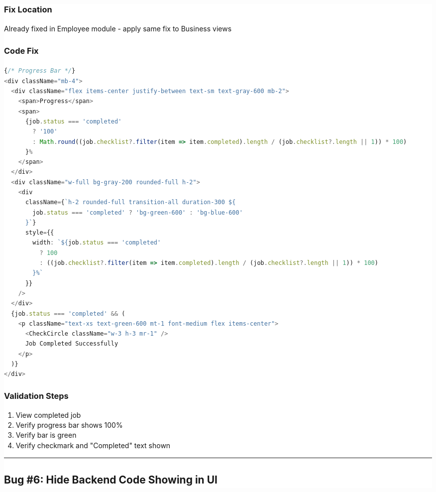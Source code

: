 ### Fix Location
Already fixed in Employee module - apply same fix to Business views

### Code Fix
```typescript
{/* Progress Bar */}
<div className="mb-4">
  <div className="flex items-center justify-between text-sm text-gray-600 mb-2">
    <span>Progress</span>
    <span>
      {job.status === 'completed'
        ? '100'
        : Math.round((job.checklist?.filter(item => item.completed).length / (job.checklist?.length || 1)) * 100)
      }%
    </span>
  </div>
  <div className="w-full bg-gray-200 rounded-full h-2">
    <div
      className={`h-2 rounded-full transition-all duration-300 ${
        job.status === 'completed' ? 'bg-green-600' : 'bg-blue-600'
      }`}
      style={{
        width: `${job.status === 'completed'
          ? 100
          : ((job.checklist?.filter(item => item.completed).length / (job.checklist?.length || 1)) * 100)
        }%`
      }}
    />
  </div>
  {job.status === 'completed' && (
    <p className="text-xs text-green-600 mt-1 font-medium flex items-center">
      <CheckCircle className="w-3 h-3 mr-1" />
      Job Completed Successfully
    </p>
  )}
</div>
```

### Validation Steps
1. View completed job
2. Verify progress bar shows 100%
3. Verify bar is green
4. Verify checkmark and "Completed" text shown

---

## Bug #6: Hide Backend Code Showing in UI

